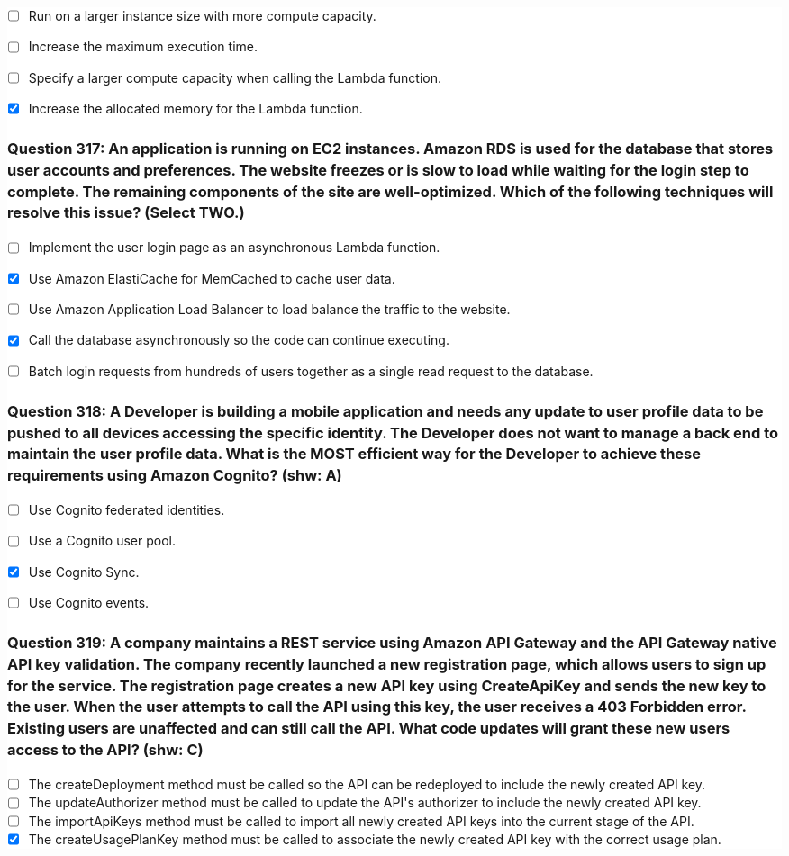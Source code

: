 - [ ] Run on a larger instance size with more compute capacity.
- [ ] Increase the maximum execution time.
- [ ] Specify a larger compute capacity when calling the Lambda function.
- [x] Increase the allocated memory for the Lambda function.



### Question 317: An application is running on EC2 instances. Amazon RDS is used for the database that stores user accounts and preferences. The website freezes or is slow to load while waiting for the login step to complete. The remaining components of the site are well-optimized. Which of the following techniques will resolve this issue? (Select TWO.)

- [ ] Implement the user login page as an asynchronous Lambda function.
- [x] Use Amazon ElastiCache for MemCached to cache user data.
- [ ] Use Amazon Application Load Balancer to load balance the traffic to the website.
- [x] Call the database asynchronously so the code can continue executing.
- [ ] Batch login requests from hundreds of users together as a single read request to the database.



### Question 318: A Developer is building a mobile application and needs any update to user profile data to be pushed to all devices accessing the specific identity. The Developer does not want to manage a back end to maintain the user profile data. What is the MOST efficient way for the Developer to achieve these requirements using Amazon Cognito? (shw: A)

- [ ] Use Cognito federated identities.
- [ ] Use a Cognito user pool.
- [x] Use Cognito Sync.
- [ ] Use Cognito events.



### Question 319: A company maintains a REST service using Amazon API Gateway and the API Gateway native API key validation. The company recently launched a new registration page, which allows users to sign up for the service. The registration page creates a new API key using CreateApiKey and sends the new key to the user. When the user attempts to call the API using this key, the user receives a 403 Forbidden error. Existing users are unaffected and can still call the API. What code updates will grant these new users access to the API? (shw: C)

- [ ] The createDeployment method must be called so the API can be redeployed to include the newly created API key.
- [ ] The updateAuthorizer method must be called to update the API's authorizer to include the newly created API key.
- [ ] The importApiKeys method must be called to import all newly created API keys into the current stage of the API.
- [x] The createUsagePlanKey method must be called to associate the newly created API key with the correct usage plan.
